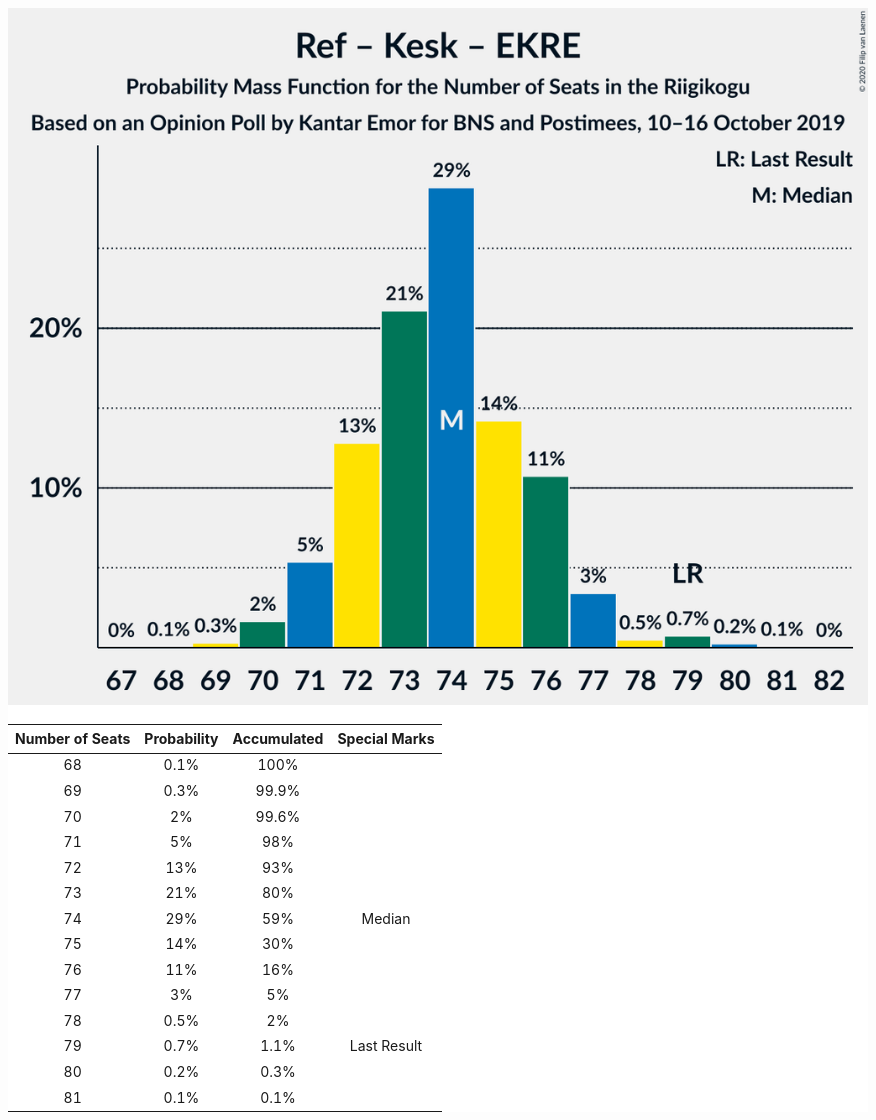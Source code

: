 ![Graph with seats probability mass function not yet produced](2019-10-16-KantarEmor-coalitions-seats-pmf-ref–kesk–ekre.png "Seats Probability Mass Function")

| Number of Seats | Probability | Accumulated | Special Marks |
|:---------------:|:-----------:|:-----------:|:-------------:|
| 68 | 0.1% | 100% |  |
| 69 | 0.3% | 99.9% |  |
| 70 | 2% | 99.6% |  |
| 71 | 5% | 98% |  |
| 72 | 13% | 93% |  |
| 73 | 21% | 80% |  |
| 74 | 29% | 59% | Median |
| 75 | 14% | 30% |  |
| 76 | 11% | 16% |  |
| 77 | 3% | 5% |  |
| 78 | 0.5% | 2% |  |
| 79 | 0.7% | 1.1% | Last Result |
| 80 | 0.2% | 0.3% |  |
| 81 | 0.1% | 0.1% |  |